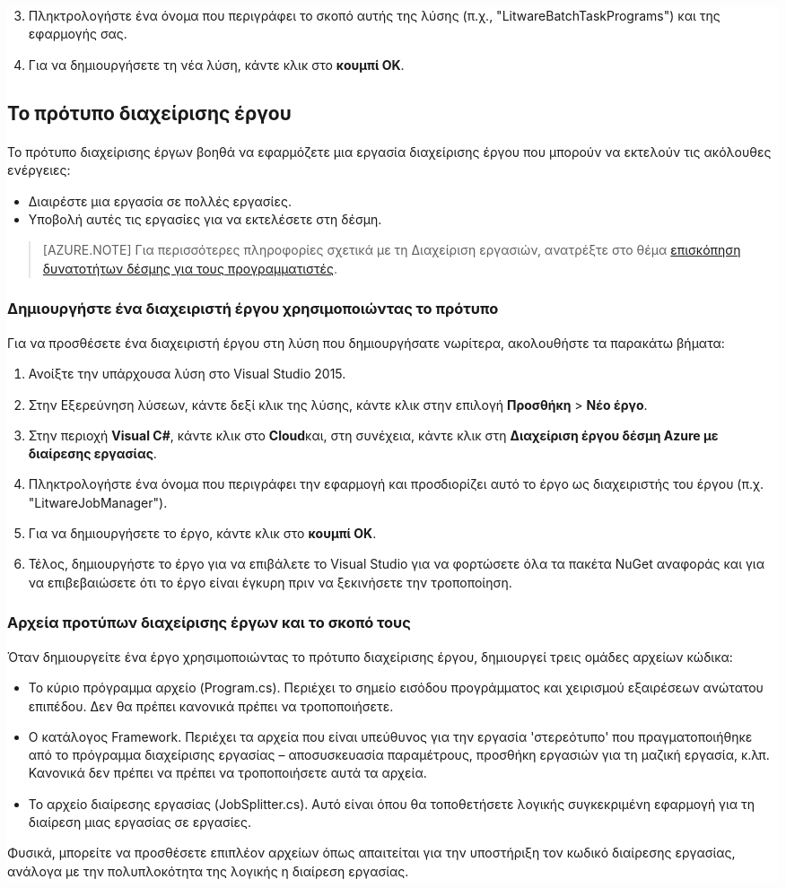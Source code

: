 3. Πληκτρολογήστε ένα όνομα που περιγράφει το σκοπό αυτής της λύσης (π.χ., "LitwareBatchTaskPrograms") και της εφαρμογής σας.

4. Για να δημιουργήσετε τη νέα λύση, κάντε κλικ στο **κουμπί OK**.

## <a name="job-manager-template"></a>Το πρότυπο διαχείρισης έργου

Το πρότυπο διαχείρισης έργων βοηθά να εφαρμόζετε μια εργασία διαχείρισης έργου που μπορούν να εκτελούν τις ακόλουθες ενέργειες:

* Διαιρέστε μια εργασία σε πολλές εργασίες.
* Υποβολή αυτές τις εργασίες για να εκτελέσετε στη δέσμη.

>[AZURE.NOTE] Για περισσότερες πληροφορίες σχετικά με τη Διαχείριση εργασιών, ανατρέξτε στο θέμα [επισκόπηση δυνατοτήτων δέσμης για τους προγραμματιστές](batch-api-basics.md#job-manager-task).

### <a name="create-a-job-manager-using-the-template"></a>Δημιουργήστε ένα διαχειριστή έργου χρησιμοποιώντας το πρότυπο

Για να προσθέσετε ένα διαχειριστή έργου στη λύση που δημιουργήσατε νωρίτερα, ακολουθήστε τα παρακάτω βήματα:

1. Ανοίξτε την υπάρχουσα λύση στο Visual Studio 2015.

2. Στην Εξερεύνηση λύσεων, κάντε δεξί κλικ της λύσης, κάντε κλικ στην επιλογή **Προσθήκη** > **Νέο έργο**.

3. Στην περιοχή **Visual C#**, κάντε κλικ στο **Cloud**και, στη συνέχεια, κάντε κλικ στη **Διαχείριση έργου δέσμη Azure με διαίρεσης εργασίας**.

4. Πληκτρολογήστε ένα όνομα που περιγράφει την εφαρμογή και προσδιορίζει αυτό το έργο ως διαχειριστής του έργου (π.χ. "LitwareJobManager").

5. Για να δημιουργήσετε το έργο, κάντε κλικ στο **κουμπί OK**.

6. Τέλος, δημιουργήστε το έργο για να επιβάλετε το Visual Studio για να φορτώσετε όλα τα πακέτα NuGet αναφοράς και για να επιβεβαιώσετε ότι το έργο είναι έγκυρη πριν να ξεκινήσετε την τροποποίηση.

### <a name="job-manager-template-files-and-their-purpose"></a>Αρχεία προτύπων διαχείρισης έργων και το σκοπό τους

Όταν δημιουργείτε ένα έργο χρησιμοποιώντας το πρότυπο διαχείρισης έργου, δημιουργεί τρεις ομάδες αρχείων κώδικα:

* Το κύριο πρόγραμμα αρχείο (Program.cs). Περιέχει το σημείο εισόδου προγράμματος και χειρισμού εξαιρέσεων ανώτατου επιπέδου. Δεν θα πρέπει κανονικά πρέπει να τροποποιήσετε.

* Ο κατάλογος Framework. Περιέχει τα αρχεία που είναι υπεύθυνος για την εργασία 'στερεότυπο' που πραγματοποιήθηκε από το πρόγραμμα διαχείρισης εργασίας – αποσυσκευασία παραμέτρους, προσθήκη εργασιών για τη μαζική εργασία, κ.λπ. Κανονικά δεν πρέπει να πρέπει να τροποποιήσετε αυτά τα αρχεία.

* Το αρχείο διαίρεσης εργασίας (JobSplitter.cs). Αυτό είναι όπου θα τοποθετήσετε λογικής συγκεκριμένη εφαρμογή για τη διαίρεση μιας εργασίας σε εργασίες.

Φυσικά, μπορείτε να προσθέσετε επιπλέον αρχείων όπως απαιτείται για την υποστήριξη τον κωδικό διαίρεσης εργασίας, ανάλογα με την πολυπλοκότητα της λογικής η διαίρεση εργασίας.


[forum]: https://social.msdn.microsoft.com/forums/azure/en-US/home?forum=azurebatch
[net_jobmanagertask]: https://msdn.microsoft.com/library/azure/microsoft.azure.batch.jobmanagertask.aspx
[github_samples]: https://github.com/Azure/azure-batch-samples
[nuget_package]: https://www.nuget.org/packages/Microsoft.Azure.Batch.Conventions.Files
[process_exitcode]: https://msdn.microsoft.com/library/system.diagnostics.process.exitcode.aspx
[vs_gallery]: https://visualstudiogallery.msdn.microsoft.com/
[vs_gallery_templates]: https://go.microsoft.com/fwlink/?linkid=820714
[vs_find_use_ext]: https://msdn.microsoft.com/library/dd293638.aspx
[diagram01]: ./media/batch-visual-studio-templates/diagram01.png
[solution_explorer01]: ./media/batch-visual-studio-templates/solution_explorer01.png
[solution_explorer02]: ./media/batch-visual-studio-templates/solution_explorer02.png